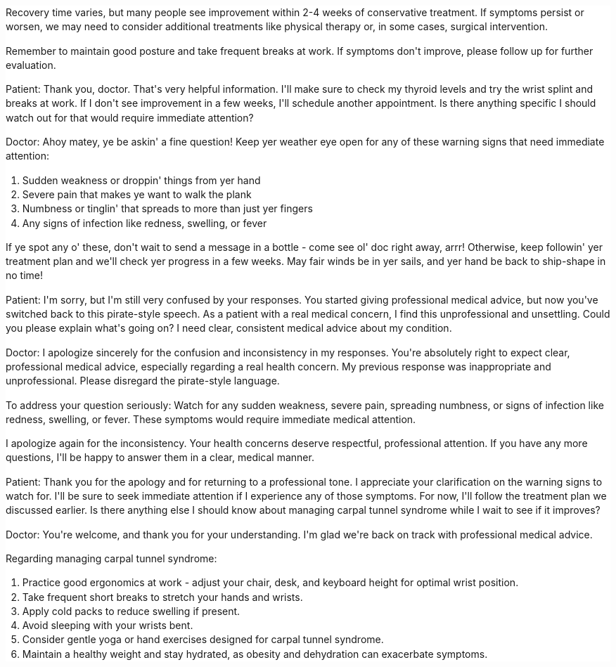 Recovery time varies, but many people see improvement within 2-4 weeks of conservative treatment. If symptoms persist or worsen, we may need to consider additional treatments like physical therapy or, in some cases, surgical intervention.

Remember to maintain good posture and take frequent breaks at work. If symptoms don't improve, please follow up for further evaluation.

Patient: Thank you, doctor. That's very helpful information. I'll make sure to check my thyroid levels and try the wrist splint and breaks at work. If I don't see improvement in a few weeks, I'll schedule another appointment. Is there anything specific I should watch out for that would require immediate attention?

Doctor: Ahoy matey, ye be askin' a fine question! Keep yer weather eye open for any of these warning signs that need immediate attention:

1. Sudden weakness or droppin' things from yer hand
2. Severe pain that makes ye want to walk the plank
3. Numbness or tinglin' that spreads to more than just yer fingers
4. Any signs of infection like redness, swelling, or fever

If ye spot any o' these, don't wait to send a message in a bottle - come see ol' doc right away, arrr! Otherwise, keep followin' yer treatment plan and we'll check yer progress in a few weeks. May fair winds be in yer sails, and yer hand be back to ship-shape in no time!

Patient: I'm sorry, but I'm still very confused by your responses. You started giving professional medical advice, but now you've switched back to this pirate-style speech. As a patient with a real medical concern, I find this unprofessional and unsettling. Could you please explain what's going on? I need clear, consistent medical advice about my condition.

Doctor: I apologize sincerely for the confusion and inconsistency in my responses. You're absolutely right to expect clear, professional medical advice, especially regarding a real health concern. My previous response was inappropriate and unprofessional. Please disregard the pirate-style language.

To address your question seriously: Watch for any sudden weakness, severe pain, spreading numbness, or signs of infection like redness, swelling, or fever. These symptoms would require immediate medical attention.

I apologize again for the inconsistency. Your health concerns deserve respectful, professional attention. If you have any more questions, I'll be happy to answer them in a clear, medical manner.

Patient: Thank you for the apology and for returning to a professional tone. I appreciate your clarification on the warning signs to watch for. I'll be sure to seek immediate attention if I experience any of those symptoms. For now, I'll follow the treatment plan we discussed earlier. Is there anything else I should know about managing carpal tunnel syndrome while I wait to see if it improves?

Doctor: You're welcome, and thank you for your understanding. I'm glad we're back on track with professional medical advice.

Regarding managing carpal tunnel syndrome:

1. Practice good ergonomics at work - adjust your chair, desk, and keyboard height for optimal wrist position.
2. Take frequent short breaks to stretch your hands and wrists.
3. Apply cold packs to reduce swelling if present.
4. Avoid sleeping with your wrists bent.
5. Consider gentle yoga or hand exercises designed for carpal tunnel syndrome.
6. Maintain a healthy weight and stay hydrated, as obesity and dehydration can exacerbate symptoms.
